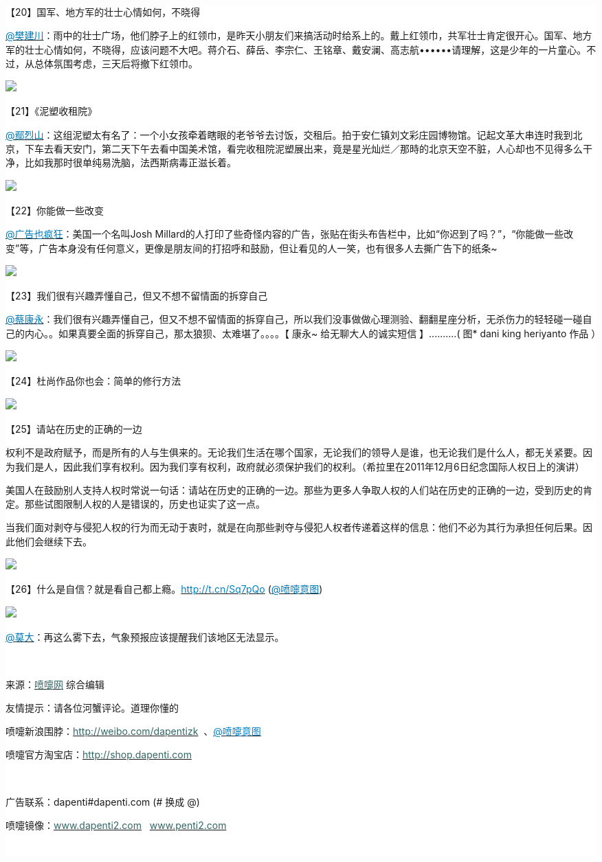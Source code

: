 <p>【20】国军、地方军的壮士心情如何，不晓得</p>
<p><a title="樊建川" href="http://weibo.com/jianchuan" nick-name="樊建川" usercard="id=1676368781"><font color="#0078b6">@樊建川</font></a>：雨中的壮士广场，他们脖子上的红领巾，是昨天小朋友们来搞活动时给系上的。戴上红领巾，共军壮士肯定很开心。国军、地方军的壮士心情如何，不晓得，应该问题不大吧。蒋介石、薛岳、李宗仁、王铭章、戴安澜、高志航&#8226;&#8226;&#8226;&#8226;&#8226;&#8226;请理解，这是少年的一片童心。不过，从总体氛围考虑，三天后将撤下红领巾。</p>
<p><img style="BORDER-BOTTOM-COLOR: #000000; BORDER-TOP-COLOR: #000000; BORDER-RIGHT-COLOR: #000000; BORDER-LEFT-COLOR: #000000" border="0" src="http://ptimg.org:88/dapenti/BzC76cvu/8PIAX.jpg"></p>
<p>【21】《泥塑收租院》</p>
<p><a title="鄢烈山" href="http://weibo.com/1182425635" nick-name="鄢烈山" usercard="id=1182425635"><font color="#0078b6">@鄢烈山</font></a>：这组泥塑太有名了：一个小女孩牵着瞎眼的老爷爷去讨饭，交租后。拍于安仁镇刘文彩庄园博物馆。记起文革大串连时我到北京，下车去看天安门，第二天下午去看中国美术馆，看完收租院泥塑展出来，竟是星光灿烂／那時的北京天空不脏，人心却也不见得多么干净，比如我那时很单纯易洗脑，法西斯病毒正滋长着。</p>
<p><img style="BORDER-BOTTOM-COLOR: #000000; BORDER-TOP-COLOR: #000000; BORDER-RIGHT-COLOR: #000000; BORDER-LEFT-COLOR: #000000" border="0" src="http://ptimg.org:88/dapenti/BzC9cnLL/CQD7K.jpg"></p>
<p>【22】你能做一些改变</p>
<p><a title="广告也疯狂" href="http://weibo.com/crazyad" nick-name="广告也疯狂" usercard="id=1756667731"><font color="#0078b6">@广告也疯狂</font></a>：美国一个名叫Josh Millard的人打印了些奇怪内容的广告，张贴在街头布告栏中，比如“你迟到了吗？”，“你能做一些改变”等，广告本身没有任何意义，更像是朋友间的打招呼和鼓励，但让看见的人一笑，也有很多人去撕广告下的纸条~</p>
<p><img style="BORDER-BOTTOM-COLOR: #000000; BORDER-TOP-COLOR: #000000; BORDER-RIGHT-COLOR: #000000; BORDER-LEFT-COLOR: #000000" border="0" src="http://ptimg.org:88/dapenti/BzC8kOjy/2CIg3.jpg"></p>
<p>【23】我们很有兴趣弄懂自己，但又不想不留情面的拆穿自己</p>
<p><a title="蔡康永" href="http://weibo.com/caikangyong" nick-name="蔡康永" usercard="id=1282005885"><font color="#0078b6">@蔡康永</font></a>：我们很有兴趣弄懂自己，但又不想不留情面的拆穿自己，所以我们没事做做心理测验、翻翻星座分析，无杀伤力的轻轻碰一碰自己的内心。。如果真要全面的拆穿自己，那太狼狈、太难堪了。。。。【 康永~ 给无聊大人的诚实短信 】..........( 图* dani king heriyanto 作品 ）</p>
<p><img style="BORDER-BOTTOM-COLOR: #000000; BORDER-TOP-COLOR: #000000; BORDER-RIGHT-COLOR: #000000; BORDER-LEFT-COLOR: #000000" border="0" src="http://ptimg.org:88/dapenti/BzCnAYX4/zntow.jpg"></p>
<p>【24】杜尚作品你也会：简单的修行方法</p>
<p><img style="BORDER-BOTTOM-COLOR: #000000; BORDER-TOP-COLOR: #000000; BORDER-RIGHT-COLOR: #000000; BORDER-LEFT-COLOR: #000000" border="0" src="http://ptimg.org:88/dapenti/BzCa4FIw/as9pZ.jpg"></p>
<p>【25】请站在历史的正确的一边</p>
<p>权利不是政府赋予，而是所有的人与生俱来的。无论我们生活在哪个国家，无论我们的领导人是谁，也无论我们是什么人，都无关紧要。因为我们是人，因此我们享有权利。因为我们享有权利，政府就必须保护我们的权利。（希拉里在2011年12月6日纪念国际人权日上的演讲）</p>
<p>美国人在鼓励别人支持人权时常说一句话：请站在历史的正确的一边。那些为更多人争取人权的人们站在历史的正确的一边，受到历史的肯定。那些试图限制人权的人是错误的，历史也证实了这一点。</p>
<p>当我们面对剥夺与侵犯人权的行为而无动于衷时，就是在向那些剥夺与侵犯人权者传递着这样的信息：他们不必为其行为承担任何后果。因此他们会继续下去。</p>
<p><img style="BORDER-BOTTOM-COLOR: #000000; BORDER-TOP-COLOR: #000000; BORDER-RIGHT-COLOR: #000000; BORDER-LEFT-COLOR: #000000" border="0" src="http://ptimg.org:88/dapenti/BzD3hED7/PuDsJ.jpg"></p>
<p>【26】什么是自信？就是看自己都上瘾。<a title="http://www.dapenti.com/blog/more.asp?name=tupian&amp;id=54394" href="http://t.cn/Sq7pQo" target="_blank" action-type="feed_list_url" mt="url"><font color="#0082cb">http://t.cn/Sq7pQo</font></a>&#160;(<a href="http://weibo.com/pentiyitu" target="_blank"><font color="#0078b6">@喷嚏意图</font></a>)</p>
<p><img style="BORDER-BOTTOM-COLOR: #000000; BORDER-TOP-COLOR: #000000; BORDER-RIGHT-COLOR: #000000; BORDER-LEFT-COLOR: #000000" border="0" src="http://ptimg.org:88/dapenti/BzDfEzVX/13yhVi.jpg"></p>
<p><a title="莫大" href="http://weibo.com/moda198" nick-name="莫大" usercard="id=1639506547"><font color="#0078b6">@莫大</font></a>：再这么雾下去，气象预报应该提醒我们该地区无法显示。</p>
<p>&#160;</p>
<p>来源：<a href="http://www.dapenti.com/" target="_blank"><font color="#336666">喷嚏网</font></a> 综合编辑 </p>
<p>友情提示：请各位河蟹评论。道理你懂的</p>
<p>喷嚏新浪围脖：<a href="http://weibo.com/dapentizk"><font color="#336666">http://weibo.com/dapentizk</font></a>&#160; 、<a href="http://weibo.com/2379450280" target="_blank"><font color="#0082cb">@喷嚏意图</font></a></p>
<p>喷嚏官方淘宝店：<a href="http://shop.dapenti.com/"><font color="#336666">http://shop.dapenti.com</font></a></p>
<p><a href="http://item.taobao.com/item.htm?id=13234343571&amp;stp=13234343571" target="_blank"><img border="0" alt="" src="http://imgs.dapenti2.com:88/dapenti/Bygz9Fu1/3zacf.jpg"></a>&#160; <a href="http://shop58267249.taobao.com/?search=y&amp;scid=403832818&amp;scname=vfi%2F2sqzxrc%3D&amp;checkedRange=true&amp;queryType=cat&amp;stp=6" target="_blank"><img border="0" alt="" src="http://imgs.dapenti2.com:88/dapenti/BzkZTsnO/8NOZw.jpg"></a>&#160;<br></p>
<p>广告联系：dapenti#dapenti.com (# 换成 @)</p>
<p>喷嚏镜像：<a href="http://www.dapenti2.com/"><font color="#336666">www.dapenti2.com</font></a>&#160;&#160; <a href="http://www.penti2.com/"><font color="#336666">www.penti2.com</font></a></p>
<p>&#160;</p>
</div>